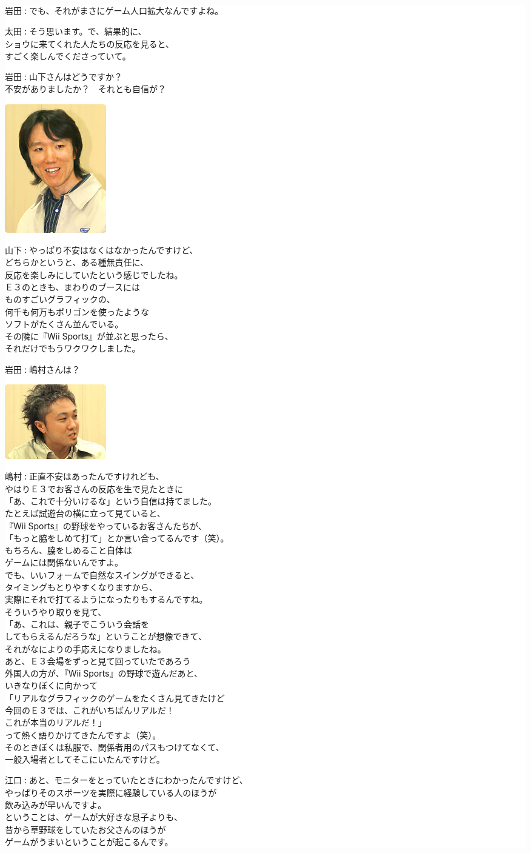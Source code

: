 
岩田
: でも、それがまさにゲーム人口拡大なんですよね。


太田
: そう思います。で、結果的に、<br>ショウに来てくれた人たちの反応を見ると、<br>すごく楽しんでくださっていて。


岩田
: 山下さんはどうですか？<br>不安がありましたか？　それとも自信が？


<IMG SRC="img/p12.jpg" WIDTH="167" HEIGHT="212" ALT="">




山下
: やっぱり不安はなくはなかったんですけど、<br>どちらかというと、ある種無責任に、<br>反応を楽しみにしていたという感じでしたね。<br>Ｅ３のときも、まわりのブースには<br>ものすごいグラフィックの、<br>何千も何万もポリゴンを使ったような<br>ソフトがたくさん並んでいる。<br>その隣に『Wii Sports』が並ぶと思ったら、<br>それだけでもうワクワクしました。


岩田
: 嶋村さんは？


<IMG SRC="img/p13.jpg" WIDTH="167" HEIGHT="123" ALT="">



嶋村
: 正直不安はあったんですけれども、<br>やはりＥ３でお客さんの反応を生で見たときに<br>「あ、これで十分いけるな」という自信は持てました。<br>たとえば試遊台の横に立って見ていると、<br>『Wii Sports』の野球をやっているお客さんたちが、<br>「もっと脇をしめて打て」とか言い合ってるんです（笑）。<br>もちろん、脇をしめること自体は<br>ゲームには関係ないんですよ。<br>でも、いいフォームで自然なスイングができると、<br>タイミングもとりやすくなりますから、<br>実際にそれで打てるようになったりもするんですね。<br>そういうやり取りを見て、<br>「あ、これは、親子でこういう会話を<br>してもらえるんだろうな」ということが想像できて、<br>それがなによりの手応えになりましたね。<br>あと、Ｅ３会場をずっと見て回っていたであろう<br>外国人の方が、『Wii Sports』の野球で遊んだあと、<br>いきなりぼくに向かって<br>「リアルなグラフィックのゲームをたくさん見てきたけど<br>今回のＥ３では、これがいちばんリアルだ！<br>これが本当のリアルだ！」<br>って熱く語りかけてきたんですよ（笑）。<br>そのときぼくは私服で、関係者用のパスもつけてなくて、<br>一般入場者としてそこにいたんですけど。


江口
: あと、モニターをとっていたときにわかったんですけど、<br>やっぱりそのスポーツを実際に経験している人のほうが<br>飲み込みが早いんですよ。<br>ということは、ゲームが大好きな息子よりも、<br>昔から草野球をしていたお父さんのほうが<br>ゲームがうまいということが起こるんです。

